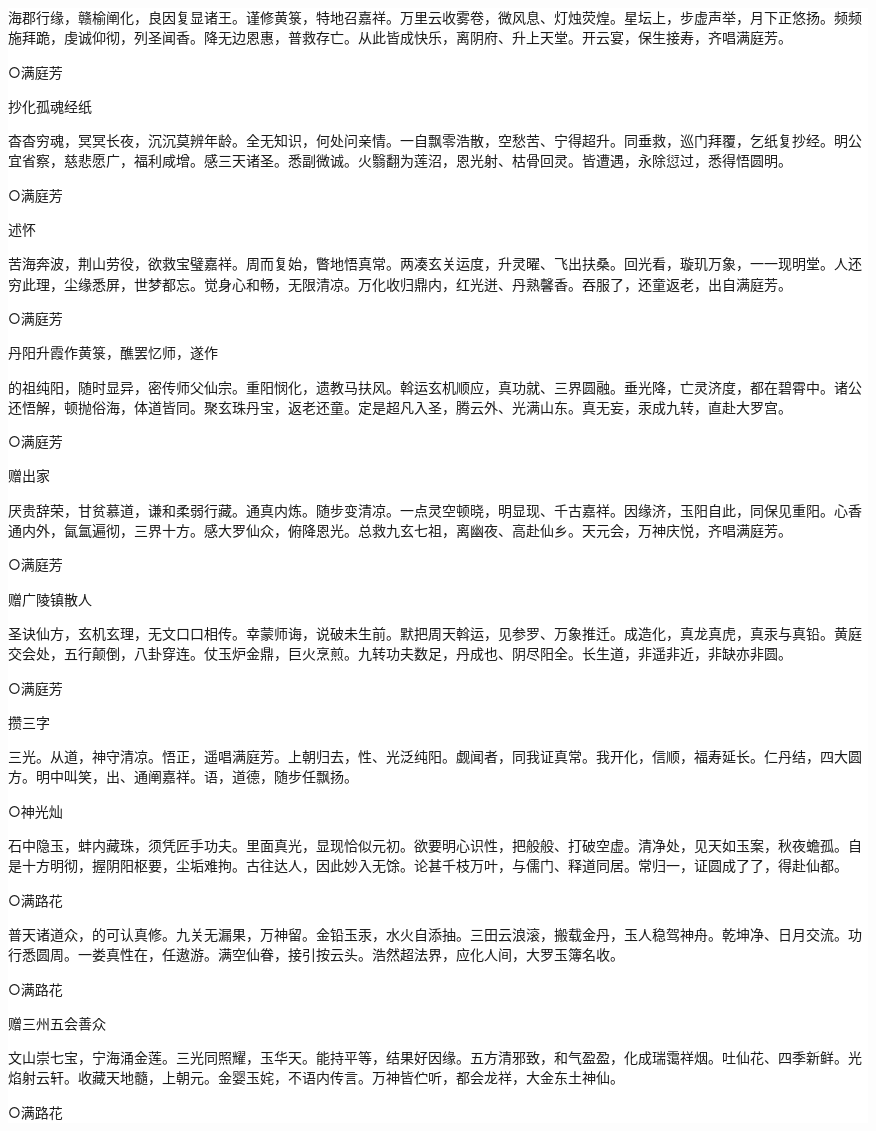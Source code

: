海郡行缘，赣榆阐化，良因复显诸王。谨修黄箓，特地召嘉祥。万里云收雾卷，微风息、灯烛荧煌。星坛上，步虚声举，月下正悠扬。频频施拜跪，虔诚仰彻，列圣闻香。降无边恩惠，普救存亡。从此皆成快乐，离阴府、升上天堂。开云宴，保生接寿，齐唱满庭芳。  

○满庭芳  

抄化孤魂经纸  

杳杳穷魂，冥冥长夜，沉沉莫辨年龄。全无知识，何处问亲情。一自飘零浩散，空愁苦、宁得超升。同垂救，巡门拜覆，乞纸复抄经。明公宜省察，慈悲愿广，福利咸增。感三天诸圣。悉副微诚。火翳翻为莲沼，恩光射、枯骨回灵。皆遭遇，永除愆过，悉得悟圆明。  

○满庭芳  

述怀  

苦海奔波，荆山劳役，欲救宝璧嘉祥。周而复始，瞥地悟真常。两凑玄关运度，升灵曜、飞出扶桑。回光看，璇玑万象，一一现明堂。人还穷此理，尘缘悉屏，世梦都忘。觉身心和畅，无限清凉。万化收归鼎内，红光迸、丹熟馨香。吞服了，还童返老，出自满庭芳。  

○满庭芳  

丹阳升霞作黄箓，醮罢忆师，遂作  

的祖纯阳，随时显异，密传师父仙宗。重阳悯化，遗教马扶风。斡运玄机顺应，真功就、三界圆融。垂光降，亡灵济度，都在碧霄中。诸公还悟解，顿抛俗海，体道皆同。聚玄珠丹宝，返老还童。定是超凡入圣，腾云外、光满山东。真无妄，汞成九转，直赴大罗宫。  

○满庭芳  

赠出家  

厌贵辞荣，甘贫慕道，谦和柔弱行藏。通真内炼。随步变清凉。一点灵空顿晓，明显现、千古嘉祥。因缘济，玉阳自此，同保见重阳。心香通内外，氤氲遍彻，三界十方。感大罗仙众，俯降恩光。总救九玄七祖，离幽夜、高赴仙乡。天元会，万神庆悦，齐唱满庭芳。  

○满庭芳  

赠广陵镇散人  

圣诀仙方，玄机玄理，无文口口相传。幸蒙师诲，说破未生前。默把周天斡运，见参罗、万象推迁。成造化，真龙真虎，真汞与真铅。黄庭交会处，五行颠倒，八卦穿连。仗玉炉金鼎，巨火烹煎。九转功夫数足，丹成也、阴尽阳全。长生道，非遥非近，非缺亦非圆。  

○满庭芳  

攒三字  

三光。从道，神守清凉。悟正，遥唱满庭芳。上朝归去，性、光泛纯阳。觑闻者，同我证真常。我开化，信顺，福寿延长。仁丹结，四大圆方。明中叫笑，出、通阐嘉祥。语，道德，随步任飘扬。  

○神光灿  

石中隐玉，蚌内藏珠，须凭匠手功夫。里面真光，显现恰似元初。欲要明心识性，把般般、打破空虚。清净处，见天如玉案，秋夜蟾孤。自是十方明彻，握阴阳枢要，尘垢难拘。古往达人，因此妙入无馀。论甚千枝万叶，与儒门、释道同居。常归一，证圆成了了，得赴仙都。  

○满路花  

普天诸道众，的可认真修。九关无漏果，万神留。金铅玉汞，水火自添抽。三田云浪滚，搬载金丹，玉人稳驾神舟。乾坤净、日月交流。功行悉圆周。一娄真性在，任遨游。满空仙眷，接引按云头。浩然超法界，应化人间，大罗玉簿名收。  

○满路花  

赠三州五会善众  

文山崇七宝，宁海涌金莲。三光同照耀，玉华天。能持平等，结果好因缘。五方清邪致，和气盈盈，化成瑞霭祥烟。吐仙花、四季新鲜。光焰射云轩。收藏天地髓，上朝元。金婴玉姹，不语内传言。万神皆伫听，都会龙祥，大金东土神仙。  

○满路花  
